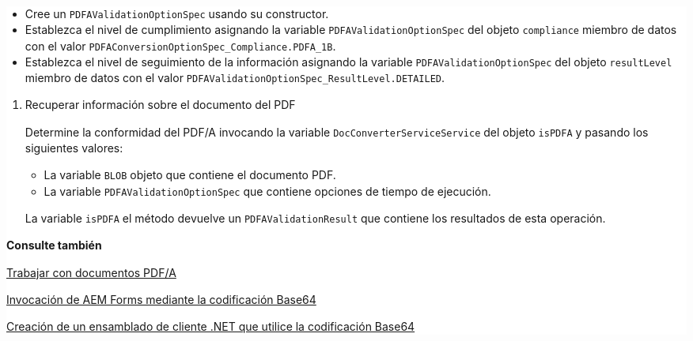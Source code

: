    * Cree un `PDFAValidationOptionSpec` usando su constructor.
   * Establezca el nivel de cumplimiento asignando la variable `PDFAValidationOptionSpec` del objeto `compliance` miembro de datos con el valor `PDFAConversionOptionSpec_Compliance.PDFA_1B`.
   * Establezca el nivel de seguimiento de la información asignando la variable `PDFAValidationOptionSpec` del objeto `resultLevel` miembro de datos con el valor `PDFAValidationOptionSpec_ResultLevel.DETAILED`.

1. Recuperar información sobre el documento del PDF

   Determine la conformidad del PDF/A invocando la variable `DocConverterServiceService` del objeto `isPDFA` y pasando los siguientes valores:

   * La variable `BLOB` objeto que contiene el documento PDF.
   * La variable `PDFAValidationOptionSpec` que contiene opciones de tiempo de ejecución.

   La variable `isPDFA` el método devuelve un `PDFAValidationResult` que contiene los resultados de esta operación.

**Consulte también**

[Trabajar con documentos PDF/A](pdf-a-documents.md#working-with-pdf-a-documents)

[Invocación de AEM Forms mediante la codificación Base64](/help/forms/developing/invoking-aem-forms-using-web.md#invoking-aem-forms-using-base64-encoding)

[Creación de un ensamblado de cliente .NET que utilice la codificación Base64](/help/forms/developing/invoking-aem-forms-using-web.md#creating-a-net-client-assembly-that-uses-base64-encoding)

